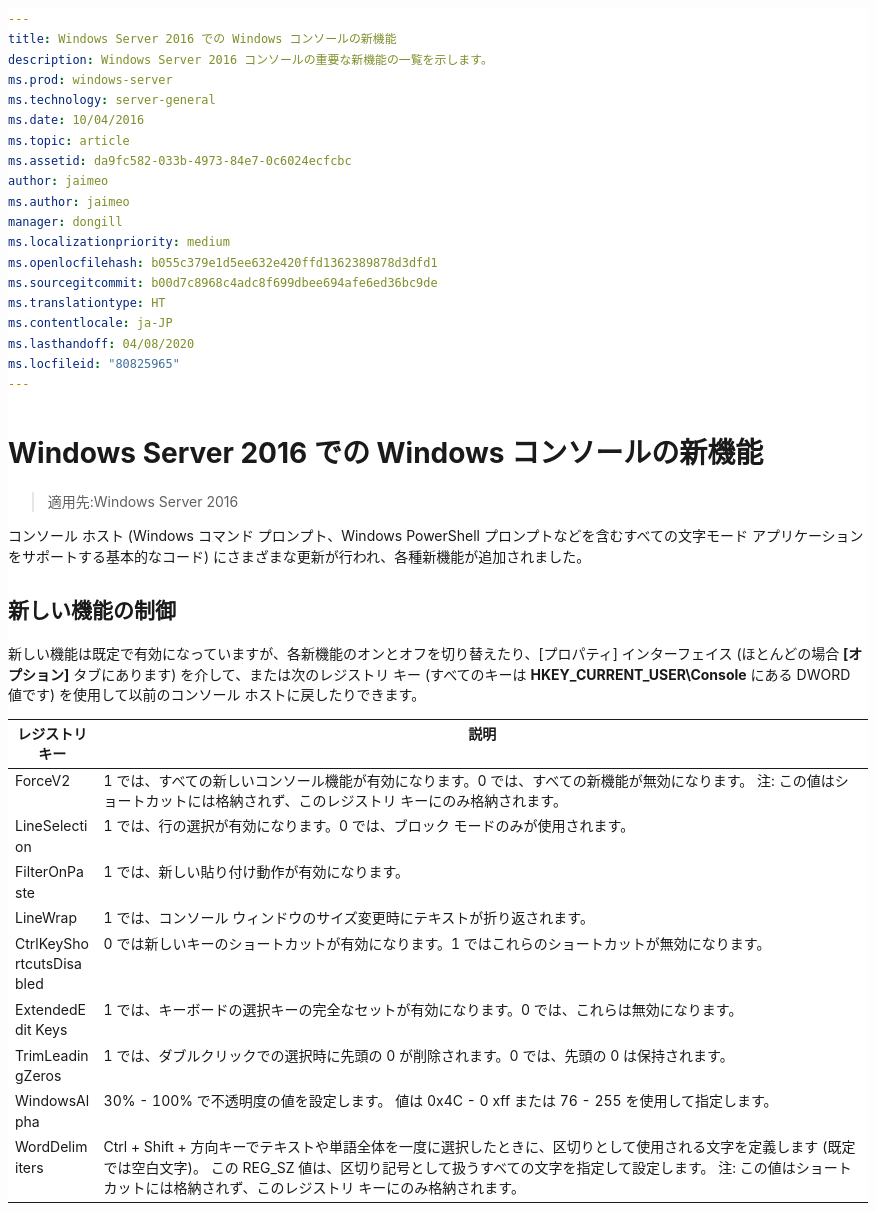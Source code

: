 ```yaml
---
title: Windows Server 2016 での Windows コンソールの新機能
description: Windows Server 2016 コンソールの重要な新機能の一覧を示します。
ms.prod: windows-server
ms.technology: server-general
ms.date: 10/04/2016
ms.topic: article
ms.assetid: da9fc582-033b-4973-84e7-0c6024ecfcbc
author: jaimeo
ms.author: jaimeo
manager: dongill
ms.localizationpriority: medium
ms.openlocfilehash: b055c379e1d5ee632e420ffd1362389878d3dfd1
ms.sourcegitcommit: b00d7c8968c4adc8f699dbee694afe6ed36bc9de
ms.translationtype: HT
ms.contentlocale: ja-JP
ms.lasthandoff: 04/08/2020
ms.locfileid: "80825965"
---
```

# <a name="whats-new-in-the-windows-console-in-windows-server-2016"></a>Windows Server 2016 での Windows コンソールの新機能
>適用先:Windows Server 2016

コンソール ホスト (Windows コマンド プロンプト、Windows PowerShell プロンプトなどを含むすべての文字モード アプリケーションをサポートする基本的なコード) にさまざまな更新が行われ、各種新機能が追加されました。  

## <a name="controlling-the-new-features"></a>新しい機能の制御  
新しい機能は既定で有効になっていますが、各新機能のオンとオフを切り替えたり、[プロパティ] インターフェイス (ほとんどの場合 **[オプション]** タブにあります) を介して、または次のレジストリ キー (すべてのキーは **HKEY_CURRENT_USER\Console** にある DWORD 値です) を使用して以前のコンソール ホストに戻したりできます。  

|レジストリ キー|説明|  
|----------------|---------------|  
|ForceV2|1 では、すべての新しいコンソール機能が有効になります。0 では、すべての新機能が無効になります。 注: この値はショートカットには格納されず、このレジストリ キーにのみ格納されます。|  
|LineSelection|1 では、行の選択が有効になります。0 では、ブロック モードのみが使用されます。|  
|FilterOnPaste|1 では、新しい貼り付け動作が有効になります。|  
|LineWrap|1 では、コンソール ウィンドウのサイズ変更時にテキストが折り返されます。|  
|CtrlKeyShortcutsDisabled|0 では新しいキーのショートカットが有効になります。1 ではこれらのショートカットが無効になります。|  
|ExtendedEdit Keys|1 では、キーボードの選択キーの完全なセットが有効になります。0 では、これらは無効になります。|  
|TrimLeadingZeros|1 では、ダブルクリックでの選択時に先頭の 0 が削除されます。0 では、先頭の 0 は保持されます。|  
|WindowsAlpha|30% - 100% で不透明度の値を設定します。 値は 0x4C - 0 xff または 76 - 255 を使用して指定します。|  
|WordDelimiters|Ctrl + Shift + 方向キーでテキストや単語全体を一度に選択したときに、区切りとして使用される文字を定義します (既定では空白文字)。 この REG_SZ 値は、区切り記号として扱うすべての文字を指定して設定します。 注: この値はショートカットには格納されず、このレジストリ キーにのみ格納されます。|  
